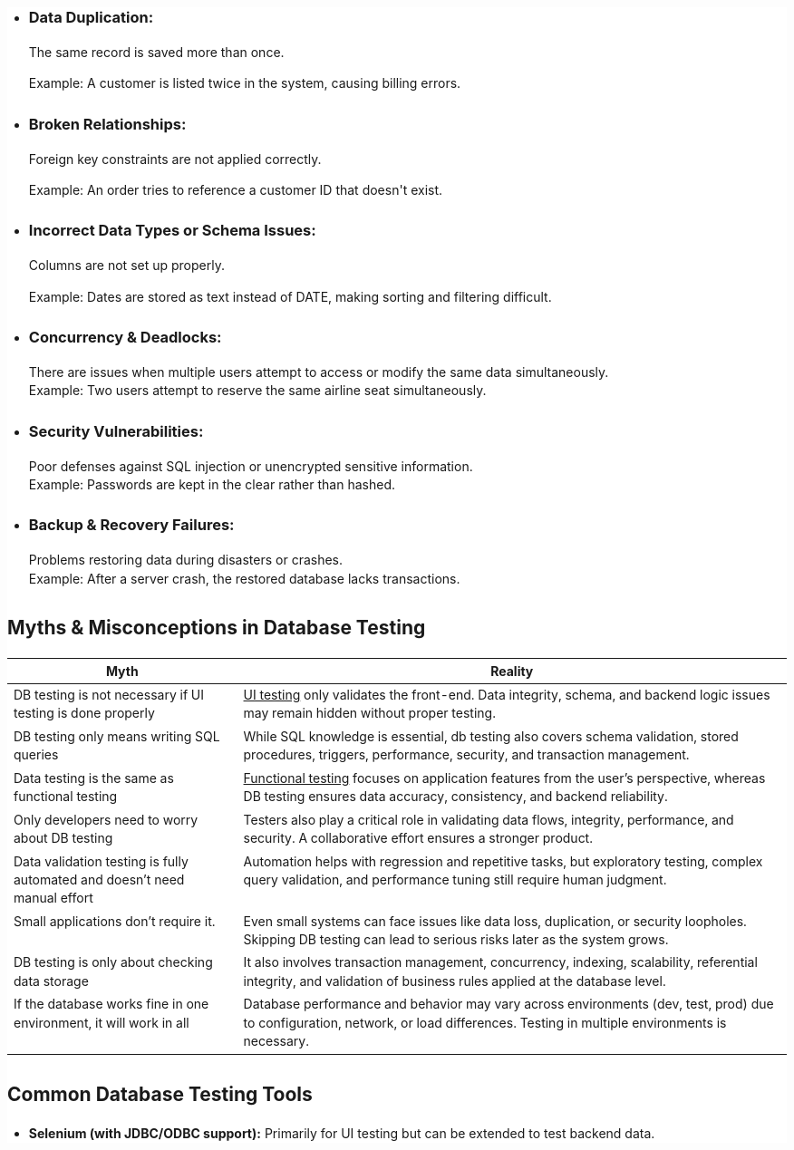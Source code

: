 * ### **Data Duplication:**
    
    The same record is saved more than once.
    
    Example: A customer is listed twice in the system, causing billing errors.
    
* ### **Broken Relationships:**
    
    Foreign key constraints are not applied correctly.
    
    Example: An order tries to reference a customer ID that doesn't exist.
    
* ### **Incorrect Data Types or Schema Issues:**
    
    Columns are not set up properly.
    
    Example: Dates are stored as text instead of DATE, making sorting and filtering difficult.
    
* ### **Concurrency & Deadlocks:**
    
    There are issues when multiple users attempt to access or modify the same data simultaneously.  
    Example: Two users attempt to reserve the same airline seat simultaneously.
    
* ### **Security Vulnerabilities:**
    
    Poor defenses against SQL injection or unencrypted sensitive information.  
    Example: Passwords are kept in the clear rather than hashed.
    
* ### **Backup & Recovery Failures:**
    
    Problems restoring data during disasters or crashes.  
    Example: After a server crash, the restored database lacks transactions.
    

## Myths & Misconceptions in Database Testing

| **Myth** | **Reality** |
| --- | --- |
| DB testing is not necessary if UI testing is done properly | [UI testing](https://keploy.io/blog/community/visual-regression-testing) only validates the front-end. Data integrity, schema, and backend logic issues may remain hidden without proper testing. |
| DB testing only means writing SQL queries | While SQL knowledge is essential, db testing also covers schema validation, stored procedures, triggers, performance, security, and transaction management. |
| Data testing is the same as functional testing | [Functional testing](https://keploy.io/blog/community/functional-testing-an-in-depth-overview) focuses on application features from the user’s perspective, whereas DB testing ensures data accuracy, consistency, and backend reliability. |
| Only developers need to worry about DB testing | Testers also play a critical role in validating data flows, integrity, performance, and security. A collaborative effort ensures a stronger product. |
| Data validation testing is fully automated and doesn’t need manual effort | Automation helps with regression and repetitive tasks, but exploratory testing, complex query validation, and performance tuning still require human judgment. |
| Small applications don’t require it. | Even small systems can face issues like data loss, duplication, or security loopholes. Skipping DB testing can lead to serious risks later as the system grows. |
| DB testing is only about checking data storage | It also involves transaction management, concurrency, indexing, scalability, referential integrity, and validation of business rules applied at the database level. |
| If the database works fine in one environment, it will work in all | Database performance and behavior may vary across environments (dev, test, prod) due to configuration, network, or load differences. Testing in multiple environments is necessary. |

## Common Database Testing Tools

* **Selenium (with JDBC/ODBC support):** Primarily for UI testing but can be extended to test backend data.
    